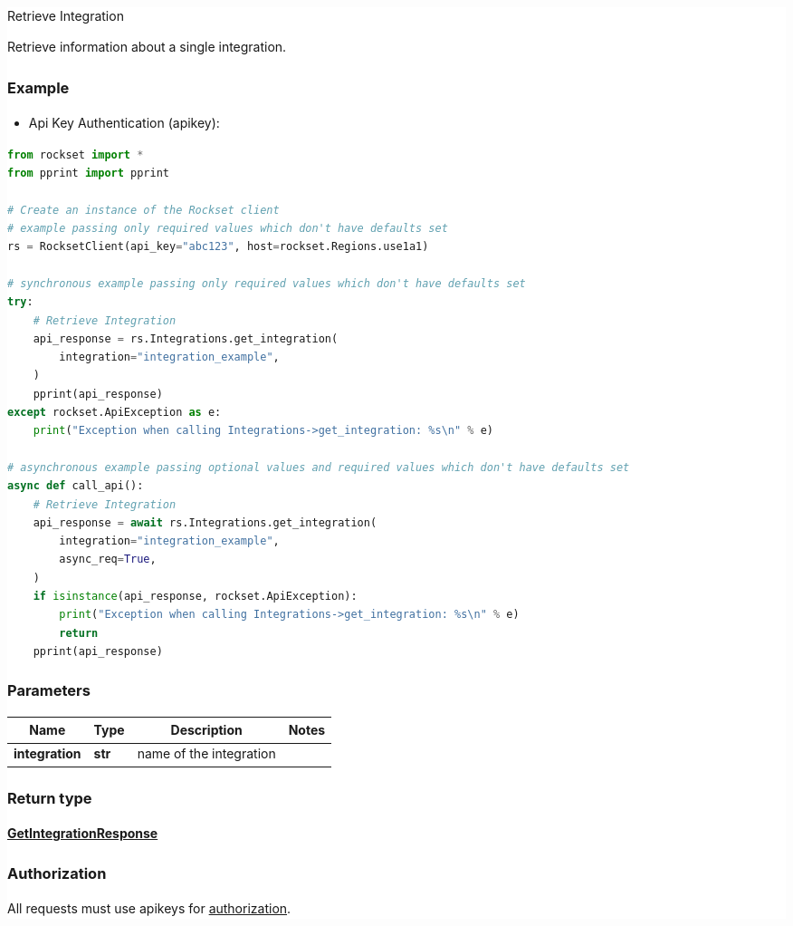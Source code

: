 Retrieve Integration

Retrieve information about a single integration.

### Example

* Api Key Authentication (apikey):

```python
from rockset import *
from pprint import pprint

# Create an instance of the Rockset client
# example passing only required values which don't have defaults set
rs = RocksetClient(api_key="abc123", host=rockset.Regions.use1a1)

# synchronous example passing only required values which don't have defaults set
try:
    # Retrieve Integration
    api_response = rs.Integrations.get_integration(
        integration="integration_example",
    )
    pprint(api_response)
except rockset.ApiException as e:
    print("Exception when calling Integrations->get_integration: %s\n" % e)

# asynchronous example passing optional values and required values which don't have defaults set
async def call_api():
    # Retrieve Integration
    api_response = await rs.Integrations.get_integration(
        integration="integration_example",
        async_req=True,
    )
    if isinstance(api_response, rockset.ApiException):
        print("Exception when calling Integrations->get_integration: %s\n" % e)
        return
    pprint(api_response)

```


### Parameters

Name | Type | Description  | Notes
------------- | ------------- | ------------- | -------------
 **integration** | **str** | name of the integration |

### Return type

[**GetIntegrationResponse**](GetIntegrationResponse.md)

### Authorization

All requests must use apikeys for [authorization](../README.md#Documentation-For-Authorization).
